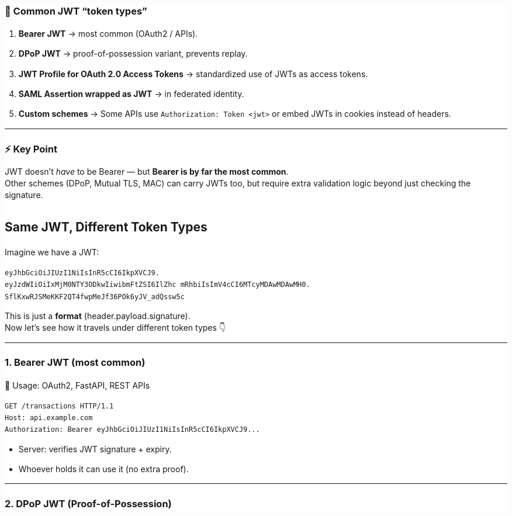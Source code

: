 ### 🔑 Common JWT “token types”

1. **Bearer JWT** → most common (OAuth2 / APIs).
    
2. **DPoP JWT** → proof-of-possession variant, prevents replay.
    
3. **JWT Profile for OAuth 2.0 Access Tokens** → standardized use of JWTs as access tokens.
    
4. **SAML Assertion wrapped as JWT** → in federated identity.
    
5. **Custom schemes** → Some APIs use `Authorization: Token <jwt>` or embed JWTs in cookies instead of headers.
    

---

### ⚡ Key Point

JWT doesn’t _have_ to be Bearer — but **Bearer is by far the most common**.  
Other schemes (DPoP, Mutual TLS, MAC) can carry JWTs too, but require extra validation logic beyond just checking the signature.





## Same JWT, Different Token Types

Imagine we have a JWT:

```jwt
eyJhbGciOiJIUzI1NiIsInR5cCI6IkpXVCJ9.
eyJzdWIiOiIxMjM0NTY3ODkwIiwibmFtZSI6IlZhc mRhbiIsImV4cCI6MTcyMDAwMDAwMH0.
SflKxwRJSMeKKF2QT4fwpMeJf36POk6yJV_adQssw5c
```


This is just a **format** (header.payload.signature).  
Now let’s see how it travels under different token types 👇

---

### 1. **Bearer JWT (most common)**

📌 Usage: OAuth2, FastAPI, REST APIs

```http
GET /transactions HTTP/1.1
Host: api.example.com
Authorization: Bearer eyJhbGciOiJIUzI1NiIsInR5cCI6IkpXVCJ9...
```


- Server: verifies JWT signature + expiry.
    
- Whoever holds it can use it (no extra proof).
    

---

### 2. **DPoP JWT (Proof-of-Possession)**
